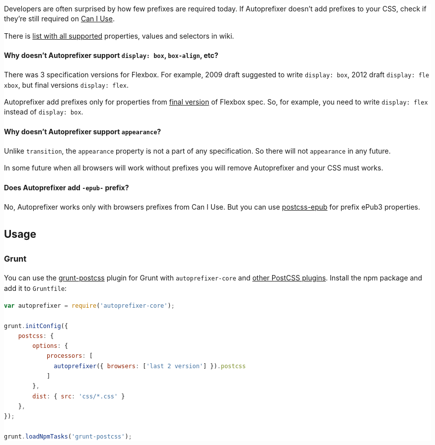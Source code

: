 Developers are often surprised by how few prefixes are required today.
If Autoprefixer doesn’t add prefixes to your CSS, check if they’re still
required on [Can I Use].

There is [list with all supported] properties, values and selectors in wiki.

[Can I Use]:               http://caniuse.com/
[list with all supported]: https://github.com/postcss/autoprefixer/wiki/support-list

#### Why doesn’t Autoprefixer support `display: box`, `box-align`, etc?

There was 3 specification versions for Flexbox. For example, 2009 draft
suggested to write `display: box`, 2012 draft `display: flexbox`,
but final versions `display: flex`.

Autoprefixer add prefixes only for properties from [final version]
of Flexbox spec. So, for example, you need to write `display: flex` instead
of `display: box`.

[final version]: http://www.w3.org/TR/css-flexbox-1/

#### Why doesn’t Autoprefixer support `appearance`?

Unlike `transition`, the `appearance` property is not a part of
any specification. So there will not `appearance` in any future.

In some future when all browsers will work without prefixes you will remove
Autoprefixer and your CSS must works.

#### Does Autoprefixer add `-epub-` prefix?

No, Autoprefixer works only with browsers prefixes from Can I Use.
But you can use [postcss-epub](https://github.com/Rycochet/postcss-epub)
for prefix ePub3 properties.

## Usage

### Grunt

You can use the [grunt-postcss] plugin for Grunt with `autoprefixer-core`
and [other PostCSS plugins]. Install the npm package and add it to `Gruntfile`:

```js
var autoprefixer = require('autoprefixer-core');

grunt.initConfig({
    postcss: {
        options: {
            processors: [
              autoprefixer({ browsers: ['last 2 version'] }).postcss
            ]
        },
        dist: { src: 'css/*.css' }
    },
});

grunt.loadNpmTasks('grunt-postcss');
```


[interactive demo]: http://simevidas.jsbin.com/gufoko/quiet
[@autoprefixer]:    https://twitter.com/autoprefixer
[recommended]:      https://developers.google.com/web/fundamentals/tools/build/setupbuildprocess#dont-trip-up-with-vendor-prefixes
[Can I Use]:        http://caniuse.com/
[PostCSS]:          https://github.com/postcss/postcss
[27 special hacks]: https://github.com/postcss/autoprefixer-core/tree/master/lib/hacks
[Can I Use]: http://caniuse.com/
[Browserslist]:      https://github.com/ai/browserslist
[Browserslist docs]: https://github.com/ai/browserslist#queries
[CSS Grace]: https://github.com/cssdream/cssgrace
[direction syntax]: https://developer.mozilla.org/en-US/docs/Web/CSS/linear-gradient
[other PostCSS plugins]: https://github.com/postcss/postcss#built-with-postcss
[grunt-postcss]:         https://github.com/nDmitry/grunt-postcss
[other PostCSS plugins]: https://github.com/postcss/postcss#built-with-postcss
[gulp-postcss]:          https://github.com/w0rm/gulp-postcss
[other PostCSS plugins]: https://github.com/postcss/postcss#built-with-postcss
[postcss-loader]:        https://github.com/postcss/postcss-loader
[webpack]:               http://webpack.github.io/
[middleman-autoprefixer]: https://github.com/porada/middleman-autoprefixer
[broccoli-autoprefixer]:  https://github.com/sindresorhus/broccoli-autoprefixer
[autoprefixer-loader]:    https://github.com/passy/autoprefixer-loader
[autoprefixer-brunch]:    https://github.com/lydell/autoprefixer-brunch
[autoprefixer-rails]:     https://github.com/ai/autoprefixer-rails
[less-plugin-autoprefix]: https://github.com/less/less-plugin-autoprefix
[autoprefixer-stylus]: https://github.com/jenius/autoprefixer-stylus
[CodeKit docs]: https://incident57.com/codekit/help.html#autoprefixer
[Prepros]: http://alphapixels.com/prepros/
[autoprefixer-core]: https://github.com/postcss/autoprefixer-core
[html-autoprefixer]: https://github.com/RebelMail/html-autoprefixer
[other processors]:  https://github.com/postcss/postcss#built-with-postcss
[standalone build]:  https://raw.github.com/ai/autoprefixer-rails/master/vendor/autoprefixer.js
[PostCSS]:           https://github.com/postcss/postcss
[autoprefixer-php]: https://github.com/vladkens/autoprefixer-php
[BundleTransformer.Autoprefixer]: http://www.nuget.org/packages/BundleTransformer.Autoprefixer/
[Autoprefixer for .NET]:          https://github.com/digitalcreations/autoprefixer
[Bundle Transformer]:             http://bundletransformer.codeplex.com/
[documentation]:                  http://bundletransformer.codeplex.com/documentation
[Grunt]: http://gruntjs.com/
[Gulp]:  http://gulpjs.com/
[Web Essentials 2013 for Update 2]: http://visualstudiogallery.msdn.microsoft.com/56633663-6799-41d7-9df7-0f2a504ca361
[Web Essentials 2013]:              http://vswebessentials.com/